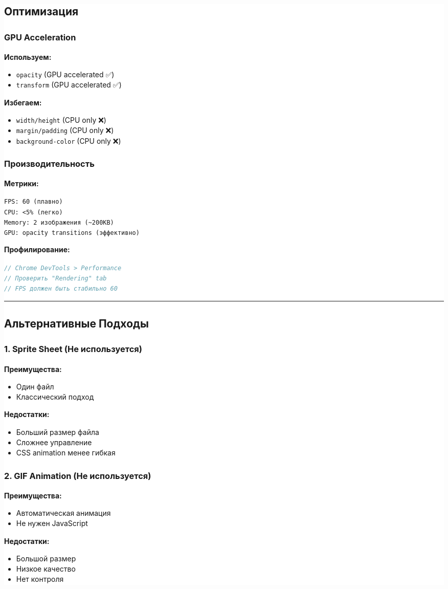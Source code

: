 
## Оптимизация

### GPU Acceleration

**Используем:**
- `opacity` (GPU accelerated ✅)
- `transform` (GPU accelerated ✅)

**Избегаем:**
- `width/height` (CPU only ❌)
- `margin/padding` (CPU only ❌)
- `background-color` (CPU only ❌)

### Производительность

**Метрики:**
```
FPS: 60 (плавно)
CPU: <5% (легко)
Memory: 2 изображения (~200KB)
GPU: opacity transitions (эффективно)
```

**Профилирование:**
```javascript
// Chrome DevTools > Performance
// Проверить "Rendering" tab
// FPS должен быть стабильно 60
```

---

## Альтернативные Подходы

### 1. Sprite Sheet (Не используется)

**Преимущества:**
- Один файл
- Классический подход

**Недостатки:**
- Больший размер файла
- Сложнее управление
- CSS animation менее гибкая

### 2. GIF Animation (Не используется)

**Преимущества:**
- Автоматическая анимация
- Не нужен JavaScript

**Недостатки:**
- Большой размер
- Низкое качество
- Нет контроля
